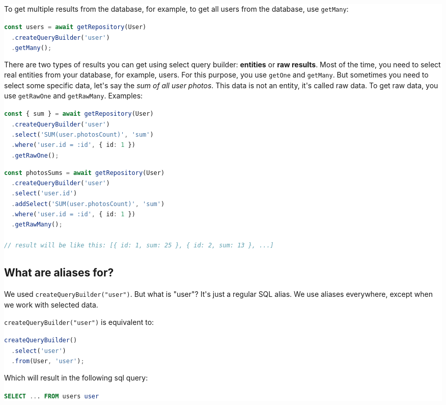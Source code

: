 To get multiple results from the database,
for example, to get all users from the database, use `getMany`:

```typescript
const users = await getRepository(User)
  .createQueryBuilder('user')
  .getMany();
```

There are two types of results you can get using select query builder: **entities** or **raw results**.
Most of the time, you need to select real entities from your database, for example, users.
For this purpose, you use `getOne` and `getMany`.
But sometimes you need to select some specific data, let's say the _sum of all user photos_.
This data is not an entity, it's called raw data.
To get raw data, you use `getRawOne` and `getRawMany`.
Examples:

```typescript
const { sum } = await getRepository(User)
  .createQueryBuilder('user')
  .select('SUM(user.photosCount)', 'sum')
  .where('user.id = :id', { id: 1 })
  .getRawOne();
```

```typescript
const photosSums = await getRepository(User)
  .createQueryBuilder('user')
  .select('user.id')
  .addSelect('SUM(user.photosCount)', 'sum')
  .where('user.id = :id', { id: 1 })
  .getRawMany();

// result will be like this: [{ id: 1, sum: 25 }, { id: 2, sum: 13 }, ...]
```

## What are aliases for?

We used `createQueryBuilder("user")`. But what is "user"?
It's just a regular SQL alias.
We use aliases everywhere, except when we work with selected data.

`createQueryBuilder("user")` is equivalent to:

```typescript
createQueryBuilder()
  .select('user')
  .from(User, 'user');
```

Which will result in the following sql query:

```sql
SELECT ... FROM users user
```
